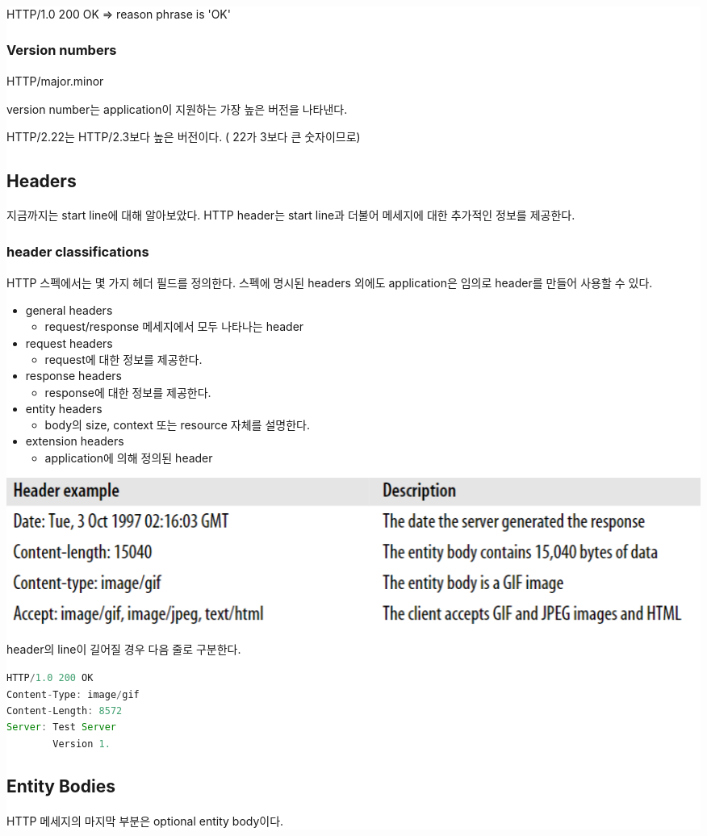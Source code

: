 HTTP/1.0 200 OK ⇒ reason phrase is 'OK'

### Version numbers

HTTP/major.minor

version number는 application이 지원하는 가장 높은 버전을 나타낸다.

HTTP/2.22는 HTTP/2.3보다 높은 버전이다. ( 22가 3보다 큰 숫자이므로)

## Headers

지금까지는 start line에 대해 알아보았다.  HTTP header는 start line과 더불어 메세지에 대한 추가적인 정보를 제공한다.

### header classifications

HTTP 스펙에서는 몇 가지 헤더 필드를 정의한다. 스펙에 명시된 headers 외에도 application은 임의로 header를 만들어 사용할 수 있다.

- general headers
    - request/response 메세지에서 모두 나타나는 header
- request headers
    - request에 대한 정보를 제공한다.
- response headers
    - response에 대한 정보를 제공한다.
- entity headers
    - body의 size, context 또는 resource 자체를 설명한다.
- extension headers
    - application에 의해 정의된 header

![ch3-http-messages/Untitled%205.png](ch3-http-messages/Untitled%205.png)

header의 line이 길어질 경우 다음 줄로 구분한다.

```jsx
HTTP/1.0 200 OK
Content-Type: image/gif
Content-Length: 8572
Server: Test Server
		Version 1. 
```

## Entity Bodies

HTTP 메세지의 마지막 부분은 optional entity body이다.
